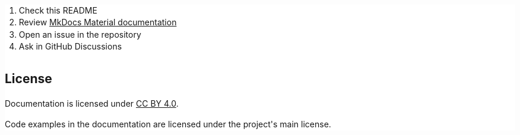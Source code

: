 1. Check this README
2. Review [MkDocs Material documentation](https://squidfunk.github.io/mkdocs-material/)
3. Open an issue in the repository
4. Ask in GitHub Discussions

## License

Documentation is licensed under [CC BY 4.0](https://creativecommons.org/licenses/by/4.0/).

Code examples in the documentation are licensed under the project's main license.
